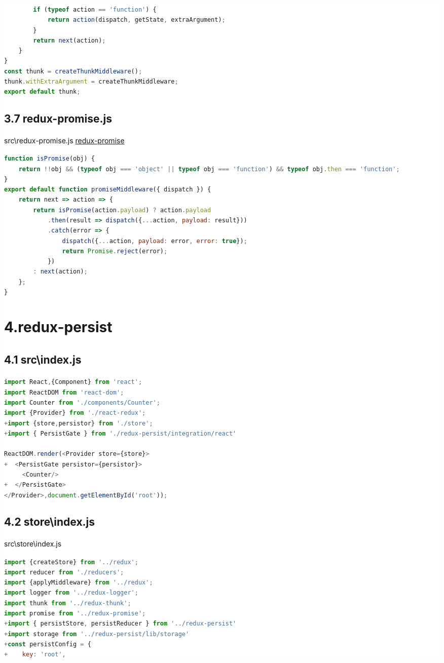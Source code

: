 ```js
        if (typeof action == 'function') {
            return action(dispatch, getState, extraArgument);
        }
        return next(action);
    }
}
const thunk = createThunkMiddleware();
thunk.withExtraArgument = createThunkMiddleware;
export default thunk;
```
## 3.7 redux-promise.js
src\redux-promise.js [redux-promise](https://github.com/redux-utilities/redux-promise/blob/master/src/index.js)
```js
function isPromise(obj) {
    return !!obj && (typeof obj === 'object' || typeof obj === 'function') && typeof obj.then === 'function';
}
export default function promiseMiddleware({ dispatch }) {
    return next => action => {
        return isPromise(action.payload) ? action.payload
            .then(result => dispatch({...action, payload: result}))
            .catch(error => {
                dispatch({...action, payload: error, error: true});
                return Promise.reject(error);
            })
        : next(action);
    };
}
```
# 4.redux-persist
## 4.1 src\index.js
```js
import React,{Component} from 'react';
import ReactDOM from 'react-dom';
import Counter from './components/Counter';
import {Provider} from './react-redux';
+import {store,persistor} from './store';
+import { PersistGate } from './redux-persist/integration/react'

ReactDOM.render(<Provider store={store}>
+  <PersistGate persistor={persistor}>
     <Counter/>
+  </PersistGate>
</Provider>,document.getElementById('root'));
```
## 4.2 store\index.js
src\store\index.js
```js
import {createStore} from '../redux';
import reducer from './reducers';
import {applyMiddleware} from '../redux';
import logger from '../redux-logger';
import thunk from '../redux-thunk';
import promise from '../redux-promise';
+import { persistStore, persistReducer } from '../redux-persist'
+import storage from '../redux-persist/lib/storage'
+const persistConfig = {
+    key: 'root',
```